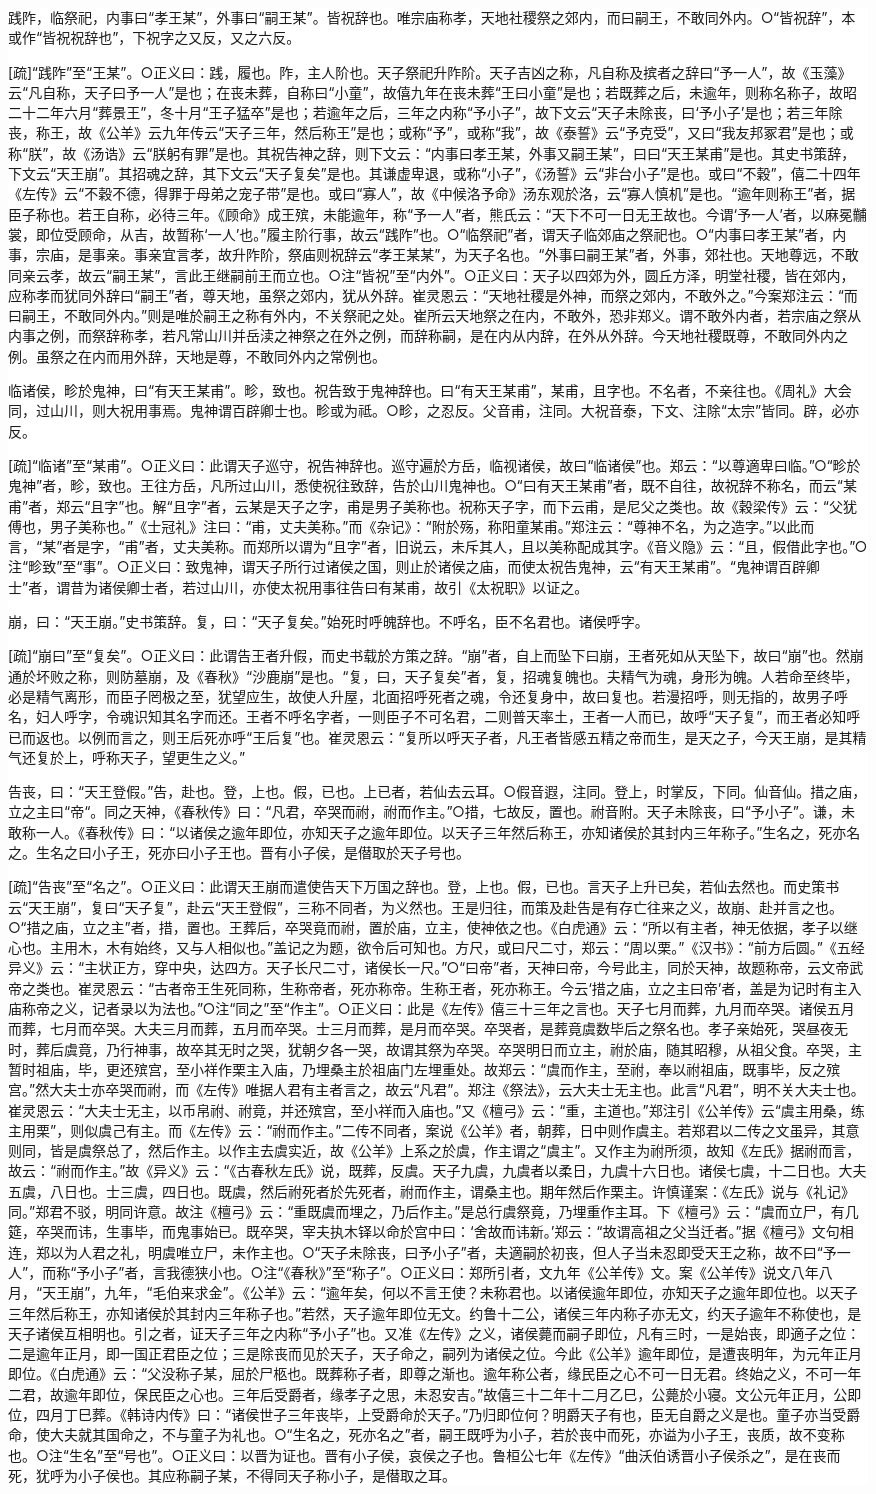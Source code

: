 

践阼，临祭祀，内事曰“孝王某”，外事曰“嗣王某”。<span class="q">皆祝辞也。唯宗庙称孝，天地社稷祭之郊内，而曰嗣王，不敢同外内。<span class="q">○</span>“皆祝辞”，本或作“皆祝祝辞也”，下祝字之又反，又之六反。</span>

[疏]“践阼”至“王某”。<span class="q">○</span>正义曰：践，履也。阼，主人阶也。天子祭祀升阼阶。天子吉凶之称，凡自称及摈者之辞曰“予一人”，故《玉藻》云“凡自称，天子曰予一人”是也；在丧未葬，自称曰“小童”，故僖九年在丧未葬“王曰小童”是也；若既葬之后，未逾年，则称名称子，故昭二十二年六月“葬景王”，冬十月“王子猛卒”是也；若逾年之后，三年之内称“予小子”，故下文云“天子未除丧，曰‘予小子’是也；若三年除丧，称王，故《公羊》云九年传云“天子三年，然后称王”是也；或称“予”，或称“我”，故《泰誓》云“予克受”，又曰“我友邦冢君”是也；或称“朕”，故《汤诰》云“朕躬有罪”是也。其祝告神之辞，则下文云：“内事曰孝王某，外事又嗣王某”，曰曰“天王某甫”是也。其史书策辞，下文云“天王崩”。其招魂之辞，其下文云“天子复矣”是也。其谦虚卑退，或称“小子”，《汤誓》云“非台小子”是也。或曰“不穀”，僖二十四年《左传》云“不穀不德，得罪于母弟之宠子带”是也。或曰“寡人”，故《中候洛予命》汤东观於洛，云“寡人慎机”是也。“逾年则称王”者，据臣子称也。若王自称，必待三年。《顾命》成王殡，未能逾年，称“予一人”者，熊氏云：“天下不可一日无王故也。今谓‘予一人’者，以麻冕黼裳，即位受顾命，从吉，故暂称‘一人’也。”履主阶行事，故云“践阼”也。<span class="q">○</span>“临祭祀”者，谓天子临郊庙之祭祀也。<span class="q">○</span>“内事曰孝王某”者，内事，宗庙，是事亲。事亲宜言孝，故升阼阶，祭庙则祝辞云“孝王某某”，为天子名也。“外事曰嗣王某”者，外事，郊社也。天地尊远，不敢同亲云孝，故云“嗣王某”，言此王继嗣前王而立也。<span class="q">○</span>注“皆祝”至“内外”。<span class="q">○</span>正义曰：天子以四郊为外，圆丘方泽，明堂社稷，皆在郊内，应称孝而犹同外辞曰“嗣王”者，尊天地，虽祭之郊内，犹从外辞。崔灵恩云：“天地社稷是外神，而祭之郊内，不敢外之。”今案郑注云：“而曰嗣王，不敢同外内。”则是唯於嗣王之称有外内，不关祭祀之处。崔所云天地祭之在内，不敢外，恐非郑义。谓不敢外内者，若宗庙之祭从内事之例，而祭辞称孝，若凡常山川并岳渎之神祭之在外之例，而辞称嗣，是在内从内辞，在外从外辞。今天地社稷既尊，不敢同外内之例。虽祭之在内而用外辞，天地是尊，不敢同外内之常例也。



临诸侯，畛於鬼神，曰“有天王某甫”。<span class="q">畛，致也。祝告致于鬼神辞也。曰“有天王某甫”，某甫，且字也。不名者，不亲往也。《周礼》大会同，过山川，则大祝用事焉。鬼神谓百辟卿士也。畛或为祗。<span class="q">○</span>畛，之忍反。父音甫，注同。大祝音泰，下文、注除“太宗”皆同。辟，必亦反。</span>

[疏]“临诸”至“某甫”。<span class="q">○</span>正义曰：此谓天子巡守，祝告神辞也。巡守遍於方岳，临视诸侯，故曰“临诸侯”也。郑云：“以尊適卑曰临。”<span class="q">○</span>“畛於鬼神”者，畛，致也。王往方岳，凡所过山川，悉使祝往致辞，告於山川鬼神也。<span class="q">○</span>“曰有天王某甫”者，既不自往，故祝辞不称名，而云“某甫”者，郑云“且字”也。解“且字”者，云某是天子之字，甫是男子美称也。祝称天子字，而下云甫，是尼父之类也。故《穀梁传》云：“父犹傅也，男子美称也。”《士冠礼》注曰：“甫，丈夫美称。”而《杂记》：“附於殇，称阳童某甫。”郑注云：“尊神不名，为之造字。”以此而言，“某”者是字，“甫”者，丈夫美称。而郑所以谓为“且字”者，旧说云，未斥其人，且以美称配成其字。《音义隐》云：“且，假借此字也。”<span class="q">○</span>注“畛致”至“事”。<span class="q">○</span>正义曰：致鬼神，谓天子所行过诸侯之国，则止於诸侯之庙，而使太祝告鬼神，云“有天王某甫”。“鬼神谓百辟卿士”者，谓昔为诸侯卿士者，若过山川，亦使太祝用事往告曰有某甫，故引《太祝职》以证之。



崩，曰：“天王崩。”<span class="q">史书策辞。</span>复，曰：“天子复矣。”<span class="q">始死时呼魄辞也。不呼名，臣不名君也。诸侯呼字。</span>

[疏]“崩曰”至“复矣”。<span class="q">○</span>正义曰：此谓告王者升假，而史书载於方策之辞。“崩”者，自上而坠下曰崩，王者死如从天坠下，故曰“崩”也。然崩通於坏败之称，则防墓崩，及《春秋》“沙鹿崩”是也。“复，曰，天子复矣”者，复，招魂复魄也。夫精气为魂，身形为魄。人若命至终毕，必是精气离形，而臣子罔极之至，犹望应生，故使人升屋，北面招呼死者之魂，令还复身中，故曰复也。若漫招呼，则无指的，故男子呼名，妇人呼字，令魂识知其名字而还。王者不呼名字者，一则臣子不可名君，二则普天率土，王者一人而已，故呼“天子复”，而王者必知呼已而返也。以例而言之，则王后死亦呼“王后复”也。崔灵恩云：“复所以呼天子者，凡王者皆感五精之帝而生，是天之子，今天王崩，是其精气还复於上，呼称天子，望更生之义。”



告丧，曰：“天王登假。”<span class="q">告，赴也。登，上也。假，已也。上已者，若仙去云耳。<span class="q">○</span>假音遐，注同。登上，时掌反，下同。仙音仙。</span>措之庙，立之主曰“帝“。<span class="q">同之天神，《春秋传》曰：“凡君，卒哭而祔，祔而作主。”<span class="q">○</span>措，七故反，置也。祔音附。</span>天子未除丧，曰“予小子”。<span class="q">谦，未敢称一人。《春秋传》曰：“以诸侯之逾年即位，亦知天子之逾年即位。以天子三年然后称王，亦知诸侯於其封内三年称子。”</span>生名之，死亦名之。<span class="q">生名之曰小子王，死亦曰小子王也。晋有小子侯，是僣取於天子号也。</span>

[疏]“告丧”至“名之”。<span class="q">○</span>正义曰：此谓天王崩而遣使告天下万国之辞也。登，上也。假，已也。言天子上升已矣，若仙去然也。而史策书云“天王崩”，复曰“天子复”，赴云“天王登假”，三称不同者，为义然也。王是归往，而策及赴告是有存亡往来之义，故崩、赴并言之也。<span class="q">○</span>“措之庙，立之主”者，措，置也。王葬后，卒哭竟而祔，置於庙，立主，使神依之也。《白虎通》云：“所以有主者，神无依据，孝子以继心也。主用木，木有始终，又与人相似也。”盖记之为题，欲令后可知也。方尺，或曰尺二寸，郑云：“周以栗。”《汉书》：“前方后圆。”《五经异义》云：“主状正方，穿中央，达四方。天子长尺二寸，诸侯长一尺。”<span class="q">○</span>“曰帝”者，天神曰帝，今号此主，同於天神，故题称帝，云文帝武帝之类也。崔灵恩云：“古者帝王生死同称，生称帝者，死亦称帝。生称王者，死亦称王。今云‘措之庙，立之主曰帝’者，盖是为记时有主入庙称帝之义，记者录以为法也。”<span class="q">○</span>注“同之”至“作主”。<span class="q">○</span>正义曰：此是《左传》僖三十三年之言也。天子七月而葬，九月而卒哭。诸侯五月而葬，七月而卒哭。大夫三月而葬，五月而卒哭。士三月而葬，是月而卒哭。卒哭者，是葬竟虞数毕后之祭名也。孝子亲始死，哭昼夜无时，葬后虞竟，乃行神事，故卒其无时之哭，犹朝夕各一哭，故谓其祭为卒哭。卒哭明日而立主，祔於庙，随其昭穆，从祖父食。卒哭，主暂时祖庙，毕，更还殡宫，至小祥作栗主入庙，乃埋桑主於祖庙门左埋重处。故郑云：“虞而作主，至祔，奉以祔祖庙，既事毕，反之殡宫。”然大夫士亦卒哭而祔，而《左传》唯据人君有主者言之，故云“凡君”。郑注《祭法》，云大夫士无主也。此言“凡君”，明不关大夫士也。崔灵恩云：“大夫士无主，以币帛祔、祔竟，并还殡宫，至小祥而入庙也。”又《檀弓》云：“重，主道也。”郑注引《公羊传》云“虞主用桑，练主用栗”，则似虞己有主。而《左传》云：“祔而作主。”二传不同者，案说《公羊》者，朝葬，日中则作虞主。若郑君以二传之文虽异，其意则同，皆是虞祭总了，然后作主。以作主去虞实近，故《公羊》上系之於虞，作主谓之“虞主”。又作主为祔所须，故知《左氏》据祔而言，故云：“祔而作主。”故《异义》云：“《古春秋左氏》说，既葬，反虞。天子九虞，九虞者以柔日，九虞十六日也。诸侯七虞，十二日也。大夫五虞，八日也。士三虞，四日也。既虞，然后祔死者於先死者，祔而作主，谓桑主也。期年然后作栗主。许慎谨案：《左氏》说与《礼记》同。”郑君不驳，明同许意。故注《檀弓》云：“重既虞而埋之，乃后作主。”是总行虞祭竟，乃埋重作主耳。下《檀弓》云：“虞而立尸，有几筵，卒哭而讳，生事毕，而鬼事始已。既卒哭，宰夫执木铎以命於宫中曰：‘舍故而讳新。’郑云：“故谓高祖之父当迁者。”据《檀弓》文句相连，郑以为人君之礼，明虞唯立尸，未作主也。<span class="q">○</span>“天子未除丧，曰予小子”者，夫適嗣於初丧，但人子当未忍即受天王之称，故不曰“予一人”，而称“予小子”者，言我德狭小也。<span class="q">○</span>注“《春秋》”至“称子”。<span class="q">○</span>正义曰：郑所引者，文九年《公羊传》文。案《公羊传》说文八年八月，“天王崩”，九年，“毛伯来求金”。《公羊》云：“逾年矣，何以不言王使？未称君也。以诸侯逾年即位，亦知天子之逾年即位也。以天子三年然后称王，亦知诸侯於其封内三年称子也。”若然，天子逾年即位无文。约鲁十二公，诸侯三年内称子亦无文，约天子逾年不称使也，是天子诸侯互相明也。引之者，证天子三年之内称“予小子”也。又准《左传》之义，诸侯薨而嗣子即位，凡有三时，一是始丧，即適子之位：二是逾年正月，即一国正君臣之位；三是除丧而见於天子，天子命之，嗣列为诸侯之位。今此《公羊》逾年即位，是遭丧明年，为元年正月即位。《白虎通》云：“父没称子某，屈於尸柩也。既葬称子者，即尊之渐也。逾年称公者，缘民臣之心不可一日无君。终始之义，不可一年二君，故逾年即位，保民臣之心也。三年后受爵者，缘孝子之思，未忍安吉。”故僖三十二年十二月乙巳，公薨於小寝。文公元年正月，公即位，四月丁巳葬。《韩诗内传》曰：“诸侯世子三年丧毕，上受爵命於天子。”乃归即位何？明爵天子有也，臣无自爵之义是也。童子亦当受爵命，使大夫就其国命之，不与童子为礼也。<span class="q">○</span>“生名之，死亦名之”者，嗣王既呼为小子，若於丧中而死，亦谥为小子王，丧质，故不变称也。<span class="q">○</span>注“生名”至“号也”。<span class="q">○</span>正义曰：以晋为证也。晋有小子侯，哀侯之子也。鲁桓公七年《左传》“曲沃伯诱晋小子侯杀之”，是在丧而死，犹呼为小子侯也。其应称嗣子某，不得同天子称小子，是僣取之耳。
